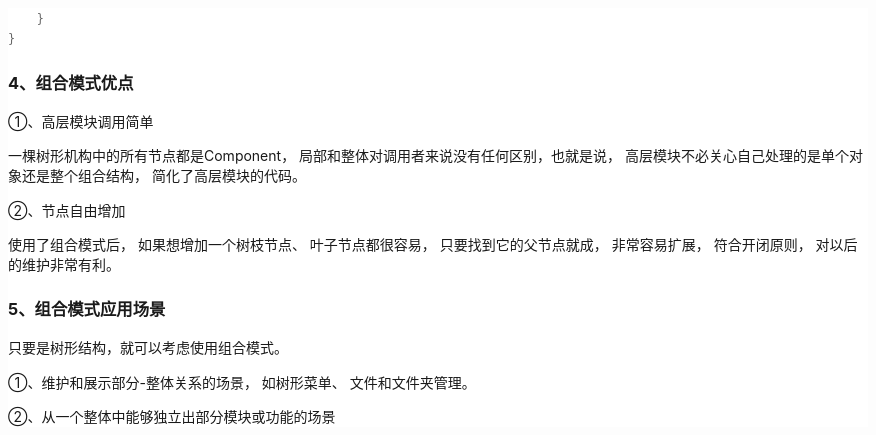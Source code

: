 ```java
    }
}
```



### 4、组合模式优点

①、高层模块调用简单

一棵树形机构中的所有节点都是Component， 局部和整体对调用者来说没有任何区别，也就是说， 高层模块不必关心自己处理的是单个对象还是整个组合结构， 简化了高层模块的代码。

②、节点自由增加

使用了组合模式后，  如果想增加一个树枝节点、 叶子节点都很容易， 只要找到它的父节点就成， 非常容易扩展， 符合开闭原则， 对以后的维护非常有利。

### 5、组合模式应用场景

只要是树形结构，就可以考虑使用组合模式。

①、维护和展示部分-整体关系的场景， 如树形菜单、 文件和文件夹管理。

②、从一个整体中能够独立出部分模块或功能的场景


